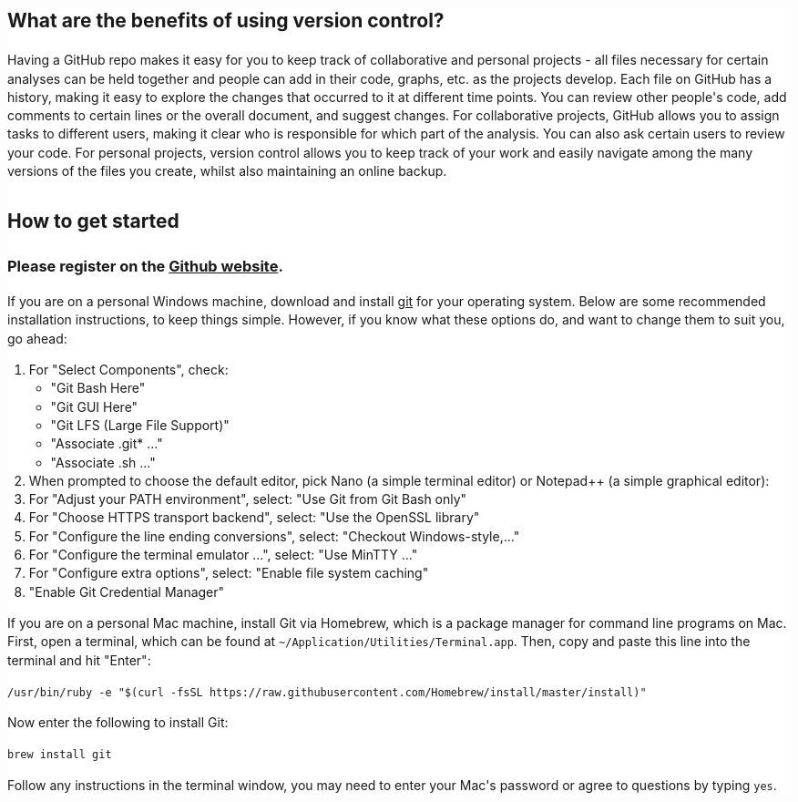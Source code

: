 ## What are the benefits of using version control?

Having a GitHub repo makes it easy for you to keep track of collaborative and personal projects - all files necessary for certain analyses can be held together and people can add in their code, graphs, etc. as the projects develop. Each file on GitHub has a history, making it easy to explore the changes that occurred to it at different time points. You can review other people's code, add comments to certain lines or the overall document, and suggest changes. For collaborative projects, GitHub allows you to assign tasks to different users, making it clear who is responsible for which part of the analysis. You can also ask certain users to review your code. For personal projects, version control allows you to keep track of your work and easily navigate among the many versions of the files you create, whilst also maintaining an online backup. 

## How to get started

### Please register on the <a href = "https://github.com/" target="_blank">Github website</a>.

If you are on a personal Windows machine, download and install <a href = "https://git-scm.com/downloads" target="_blank">git</a> for your operating system. Below are some recommended installation instructions, to keep things simple. However, if you know what these options do, and want to change them to suit you, go ahead:

1. For "Select Components", check:
    * "Git Bash Here"
    * "Git GUI Here"
    * "Git LFS (Large File Support)"
    * "Associate .git* ..."
    * "Associate .sh ..."
2. When prompted to choose the default editor, pick Nano (a simple terminal editor) or Notepad++ (a simple graphical editor):
3. For "Adjust your PATH environment", select: "Use Git from Git Bash only"
4. For "Choose HTTPS transport backend", select: "Use the OpenSSL library"
5. For "Configure the line ending conversions", select: "Checkout Windows-style,..."
6. For "Configure the terminal emulator ...", select: "Use MinTTY ..."
7. For "Configure extra options", select: "Enable file system caching"
8. "Enable Git Credential Manager" 

If you are on a personal Mac machine, install Git via Homebrew, which is a package manager for command line programs on Mac. First, open a terminal, which can be found at `~/Application/Utilities/Terminal.app`. Then, copy and paste this line into the terminal and hit "Enter":

```
/usr/bin/ruby -e "$(curl -fsSL https://raw.githubusercontent.com/Homebrew/install/master/install)"
```

Now enter the following to install Git:

```
brew install git
```

Follow any instructions in the terminal window, you may need to enter your Mac's password or agree to questions by typing `yes`.
